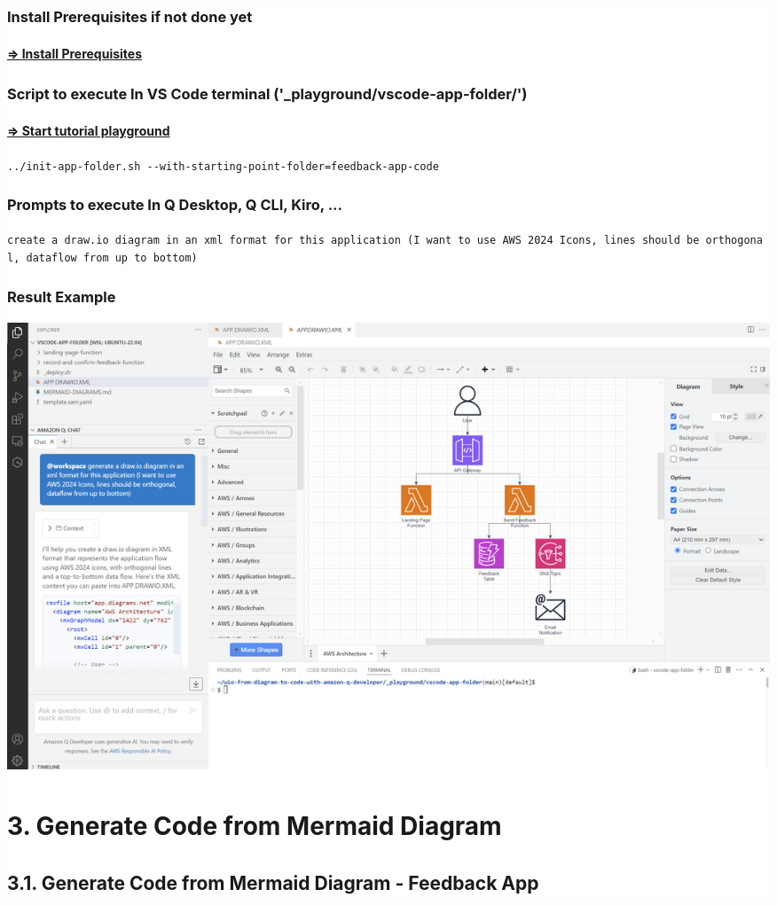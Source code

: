 ### Install Prerequisites if not done yet
#### [=> Install Prerequisites](../README.md#prerequisites)

### Script to execute In VS Code terminal ('_playground/vscode-app-folder/')
#### [=> Start tutorial playground](../README.md#1-start-tutorial-window)
```
../init-app-folder.sh --with-starting-point-folder=feedback-app-code
```

### Prompts to execute In Q Desktop, Q CLI, Kiro, ...
```
create a draw.io diagram in an xml format for this application (I want to use AWS 2024 Icons, lines should be orthogonal, dataflow from up to bottom)
```

### Result Example
![drawio architecture diagram from code](./tutorial-screenshots/drawio-architecture-diagram-from-code.png)


# 3. Generate Code from Mermaid Diagram

## 3.1. Generate Code from Mermaid Diagram - Feedback App

